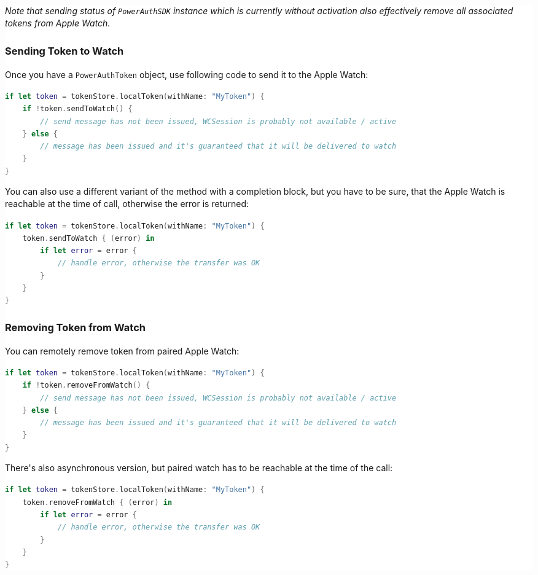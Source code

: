 *Note that sending status of `PowerAuthSDK` instance which is currently without activation also effectively remove all associated tokens from Apple Watch.*



### Sending Token to Watch

Once you have a `PowerAuthToken` object, use following code to send it to the Apple Watch:

```swift
if let token = tokenStore.localToken(withName: "MyToken") {
    if !token.sendToWatch() {
        // send message has not been issued, WCSession is probably not available / active
    } else {
        // message has been issued and it's guaranteed that it will be delivered to watch
    }
}
```

You can also use a different variant of the method with a completion block, but you have to be sure, that the Apple Watch is reachable at the time of call, otherwise the error is returned:

```swift
if let token = tokenStore.localToken(withName: "MyToken") {
    token.sendToWatch { (error) in
        if let error = error {
            // handle error, otherwise the transfer was OK
        }
    }
}
```

### Removing Token from Watch

You can remotely remove token from paired Apple Watch:

```swift
if let token = tokenStore.localToken(withName: "MyToken") {
    if !token.removeFromWatch() {
        // send message has not been issued, WCSession is probably not available / active
    } else {
        // message has been issued and it's guaranteed that it will be delivered to watch
    }
}
```

There's also asynchronous version, but paired watch has to be reachable at the time of the call:

```swift
if let token = tokenStore.localToken(withName: "MyToken") {
    token.removeFromWatch { (error) in
        if let error = error {
            // handle error, otherwise the transfer was OK
        }
    }
}
```
